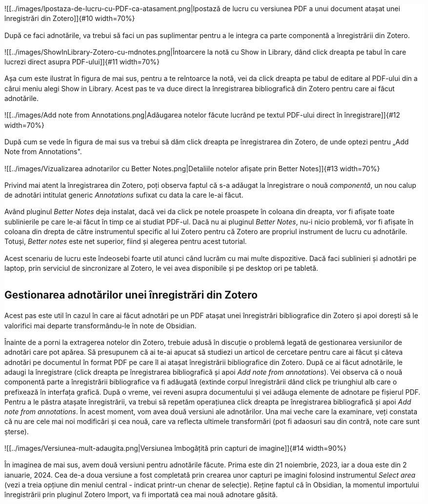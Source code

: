 ![[../images/Ipostaza-de-lucru-cu-PDF-ca-atasament.png|Ipostază de lucru cu versiunea PDF a unui document atașat unei înregistrări din Zotero]]{#10 width=70%}

După ce faci adnotările, va trebui să faci un pas suplimentar pentru a le integra ca parte componentă a înregistrării din Zotero.

![[../images/ShowInLibrary-Zotero-cu-mdnotes.png|Întoarcere la notă cu Show in Library, dând click dreapta pe tabul în care lucrezi direct asupra PDF-ului]]{#11 width=70%}

Așa cum este ilustrat în figura de mai sus, pentru a te reîntoarce la notă, vei da click dreapta pe tabul de editare al PDF-ului din a cărui meniu alegi Show in Library. Acest pas te va duce direct la înregistrarea bibliografică din Zotero pentru care ai făcut adnotările.

![[../images/Add note from Annotations.png|Adăugarea notelor făcute lucrând pe textul PDF-ului direct în înregistrare]]{#12 width=70%}

După cum se vede în figura de mai sus va trebui să dăm click dreapta pe înregistrarea din Zotero, de unde optezi pentru „Add Note from Annotations".

![[../images/Vizualizarea adnotarilor cu Better Notes.png|Detaliile notelor afișate prin Better Notes]]{#13 width=70%}

Privind mai atent la înregistrarea din Zotero, poți observa faptul că s-a adăugat la înregistrare o nouă *componentă*, un nou calup de adnotări intitulat generic *Annotations* sufixat cu data la care le-ai făcut.

Având pluginul *Better Notes* deja instalat, dacă vei da click pe notele proaspete în coloana din dreapta, vor fi afișate toate sublinierile pe care le-ai făcut în timp ce ai studiat PDF-ul. Dacă nu ai pluginul *Better Notes*, nu-i nicio problemă, vor fi afișate în coloana din drepta de către instrumentul specific al lui Zotero pentru că Zotero are propriul instrument de lucru cu adnotările. Totuși, *Better notes* este net superior, fiind și alegerea pentru acest tutorial.

Acest scenariu de lucru este îndeosebi foarte util atunci când lucrăm cu mai multe dispozitive. Dacă faci sublinieri și adnotări pe laptop, prin serviciul de sincronizare al Zotero, le vei avea disponibile și pe desktop ori pe tabletă.

## Gestionarea adnotărilor unei înregistrări din Zotero

Acest pas este util în cazul în care ai făcut adnotări pe un PDF atașat unei înregistrări bibliografice din Zotero și apoi dorești să le valorifici mai departe transformându-le în note de Obsidian. 

Înainte de a porni la extragerea notelor din Zotero, trebuie adusă în discuție o problemă legată de gestionarea versiunilor de adnotări care pot apărea. Să presupunem că ai te-ai apucat să studiezi un articol de cercetare pentru care ai făcut și câteva adnotări pe documentul în format PDF pe care îl ai atașat înregistrării bibliografice din Zotero. După ce ai făcut adnotările, le adaugi la înregistrare (click dreapta pe înregistrarea bibliografică și apoi *Add note from annotations*). Vei observa că o nouă componentă parte a înregistrării bibliografice va fi adăugată (extinde corpul înregistrării dând click pe triunghiul alb care o prefixează în interfața grafică. După o vreme, vei reveni asupra documentului și vei adăuga elemente de adnotare pe fișierul PDF. Pentru a le păstra atașate înregistrării, va trebui să repetăm operațiunea click dreapta pe înregistrarea bibliografică și apoi *Add note from annotations*. În acest moment, vom avea două versiuni ale adnotărilor. Una mai veche care la examinare, veți constata că nu are cele mai noi modificări și cea nouă, care va reflecta ultimele transformări (pot fi adaosuri sau din contră, note care sunt șterse).

![[../images/Versiunea-mult-adaugita.png|Versiunea îmbogățită prin capturi de imagine]]{#14 width=90%}

În imaginea de mai sus, avem două versiuni pentru adnotările făcute. Prima este din 21 noiembrie, 2023, iar a doua este din 2 ianuarie, 2024. Cea de-a doua versiune a fost completată prin crearea unor capturi pe imagini folosind instrumentul *Select area* (vezi a treia opțiune din meniul central - indicat printr-un chenar de selecție). Reține faptul că în Obsidian, la momentul importului înregistrării prin pluginul Zotero Import, va fi importată cea mai nouă adnotare găsită.
